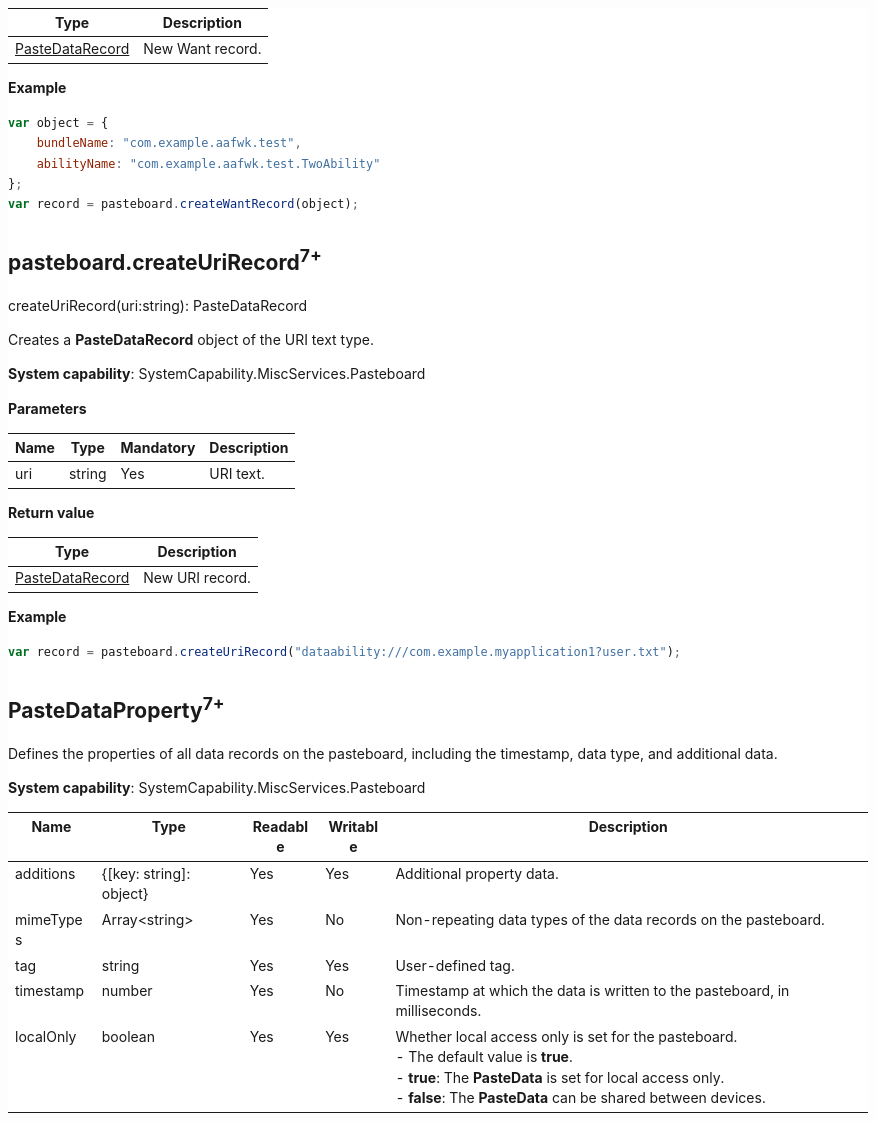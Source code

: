 | Type | Description |
| -------- | -------- |
| [PasteDataRecord](#pastedatarecord7) | New Want record. |

**Example**

  ```js
  var object = {
      bundleName: "com.example.aafwk.test",
      abilityName: "com.example.aafwk.test.TwoAbility"
  };
  var record = pasteboard.createWantRecord(object);
  ```


## pasteboard.createUriRecord<sup>7+</sup>

createUriRecord(uri:string): PasteDataRecord

Creates a **PasteDataRecord** object of the URI text type.

**System capability**: SystemCapability.MiscServices.Pasteboard

**Parameters**

| Name | Type | Mandatory | Description |
| -------- | -------- | -------- | -------- |
| uri | string | Yes | URI text. |

**Return value**

| Type | Description |
| -------- | -------- |
| [PasteDataRecord](#pastedatarecord7) | New URI record. |

**Example**

  ```js
  var record = pasteboard.createUriRecord("dataability:///com.example.myapplication1?user.txt");
  ```


## PasteDataProperty<sup>7+</sup>

Defines the properties of all data records on the pasteboard, including the timestamp, data type, and additional data.

**System capability**: SystemCapability.MiscServices.Pasteboard

| Name | Type | Readable | Writable | Description |
| -------- | -------- | -------- | -------- | -------- |
| additions | {[key: string]: object} | Yes | Yes | Additional property data. |
| mimeTypes | Array&lt;string&gt; | Yes | No | Non-repeating data types of the data records on the pasteboard. |
| tag | string | Yes | Yes | User-defined tag. |
| timestamp | number | Yes | No | Timestamp at which the data is written to the pasteboard, in milliseconds. |
| localOnly | boolean | Yes | Yes | Whether local access only is set for the pasteboard.<br/>- The default value is **true**.<br/>- **true**: The **PasteData** is set for local access only.<br/>- **false**: The **PasteData** can be shared between devices. |

